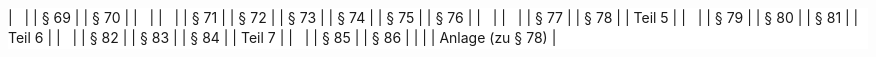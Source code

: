 |                  |
| § 69             |
| § 70             |
|                  |
|                  |
| § 71             |
| § 72             |
| § 73             |
| § 74             |
| § 75             |
| § 76             |
|                  |
|                  |
| § 77             |
| § 78             |
| Teil 5           |
|                  |
| § 79             |
| § 80             |
| § 81             |
| Teil 6           |
|                  |
| § 82             |
| § 83             |
| § 84             |
| Teil 7           |
|                  |
| § 85             |
| § 86             |
|                  |
| Anlage (zu § 78) |
